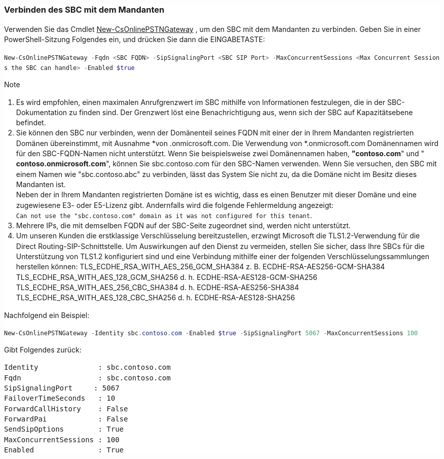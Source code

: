 ### <a name="connect-the-sbc-to-the-tenant"></a>Verbinden des SBC mit dem Mandanten

Verwenden Sie das Cmdlet [New-CsOnlinePSTNGateway](/powershell/module/skype/new-csonlinepstngateway) , um den SBC mit dem Mandanten zu verbinden. Geben Sie in einer PowerShell-Sitzung Folgendes ein, und drücken Sie dann die EINGABETASTE:

```PowerShell
New-CsOnlinePSTNGateway -Fqdn <SBC FQDN> -SipSignalingPort <SBC SIP Port> -MaxConcurrentSessions <Max Concurrent Sessions the SBC can handle> -Enabled $true
```

  > [!NOTE]
  > 1. Es wird empfohlen, einen maximalen Anrufgrenzwert im SBC mithilfe von Informationen festzulegen, die in der SBC-Dokumentation zu finden sind. Der Grenzwert löst eine Benachrichtigung aus, wenn sich der SBC auf Kapazitätsebene befindet.
  > 2. Sie können den SBC nur verbinden, wenn der Domänenteil seines FQDN mit einer der in Ihrem Mandanten registrierten Domänen übereinstimmt, mit Ausnahme \*von .onmicrosoft.com. Die Verwendung von \*.onmicrosoft.com Domänennamen wird für den SBC-FQDN-Namen nicht unterstützt. Wenn Sie beispielsweise zwei Domänennamen haben, **"contoso.com**" und " **contoso.onmicrosoft.com**", können Sie sbc.contoso.com für den SBC-Namen verwenden. Wenn Sie versuchen, den SBC mit einem Namen wie "sbc.contoso.abc" zu verbinden, lässt das System Sie nicht zu, da die Domäne nicht im Besitz dieses Mandanten ist.<br/>
  > Neben der in Ihrem Mandanten registrierten Domäne ist es wichtig, dass es einen Benutzer mit dieser Domäne und eine zugewiesene E3- oder E5-Lizenz gibt. Andernfalls wird die folgende Fehlermeldung angezeigt:<br/>
  `Can not use the "sbc.contoso.com" domain as it was not configured for this tenant`.
  > 3. Mehrere IPs, die mit demselben FQDN auf der SBC-Seite zugeordnet sind, werden nicht unterstützt.
  > 4. Um unseren Kunden die erstklassige Verschlüsselung bereitzustellen, erzwingt Microsoft die TLS1.2-Verwendung für die Direct Routing-SIP-Schnittstelle.
  > Um Auswirkungen auf den Dienst zu vermeiden, stellen Sie sicher, dass Ihre SBCs für die Unterstützung von TLS1.2 konfiguriert sind und eine Verbindung mithilfe einer der folgenden Verschlüsselungssammlungen herstellen können: TLS_ECDHE_RSA_WITH_AES_256_GCM_SHA384 z. B. ECDHE-RSA-AES256-GCM-SHA384 TLS_ECDHE_RSA_WITH_AES_128_GCM_SHA256 d. h. ECDHE-RSA-AES128-GCM-SHA256 TLS_ECDHE_RSA_WITH_AES_256_CBC_SHA384 d. h. ECDHE-RSA-AES256-SHA384 TLS_ECDHE_RSA_WITH_AES_128_CBC_SHA256 d. h. ECDHE-RSA-AES128-SHA256

Nachfolgend ein Beispiel:

```PowerShell
New-CsOnlinePSTNGateway -Identity sbc.contoso.com -Enabled $true -SipSignalingPort 5067 -MaxConcurrentSessions 100 
```

Gibt Folgendes zurück:

<pre>
Identity              : sbc.contoso.com 
Fqdn                  : sbc.contoso.com 
SipSignalingPort     : 5067 
FailoverTimeSeconds   : 10 
ForwardCallHistory    : False 
ForwardPai            : False 
SendSipOptions        : True 
MaxConcurrentSessions : 100 
Enabled               : True   
</pre>
